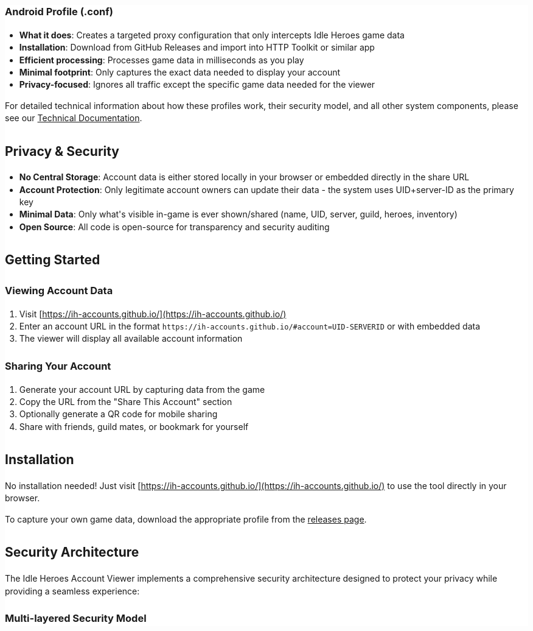 ### Android Profile (.conf)
- **What it does**: Creates a targeted proxy configuration that only intercepts Idle Heroes game data
- **Installation**: Download from GitHub Releases and import into HTTP Toolkit or similar app
- **Efficient processing**: Processes game data in milliseconds as you play
- **Minimal footprint**: Only captures the exact data needed to display your account
- **Privacy-focused**: Ignores all traffic except the specific game data needed for the viewer

For detailed technical information about how these profiles work, their security model, and all other system components, please see our [Technical Documentation](TECHNICAL_DOCUMENTATION.md).

## Privacy & Security

- **No Central Storage**: Account data is either stored locally in your browser or embedded directly in the share URL
- **Account Protection**: Only legitimate account owners can update their data - the system uses UID+server-ID as the primary key
- **Minimal Data**: Only what's visible in-game is ever shown/shared (name, UID, server, guild, heroes, inventory)
- **Open Source**: All code is open-source for transparency and security auditing

## Getting Started

### Viewing Account Data

1. Visit [https://ih-accounts.github.io/](https://ih-accounts.github.io/)
2. Enter an account URL in the format `https://ih-accounts.github.io/#account=UID-SERVERID` or with embedded data
3. The viewer will display all available account information

### Sharing Your Account

1. Generate your account URL by capturing data from the game
2. Copy the URL from the "Share This Account" section
3. Optionally generate a QR code for mobile sharing
4. Share with friends, guild mates, or bookmark for yourself

## Installation

No installation needed! Just visit [https://ih-accounts.github.io/](https://ih-accounts.github.io/) to use the tool directly in your browser.

To capture your own game data, download the appropriate profile from the [releases page](https://github.com/IH-Accounts/IH-Accounts.github.io/releases/latest).

## Security Architecture

The Idle Heroes Account Viewer implements a comprehensive security architecture designed to protect your privacy while providing a seamless experience:

### Multi-layered Security Model
